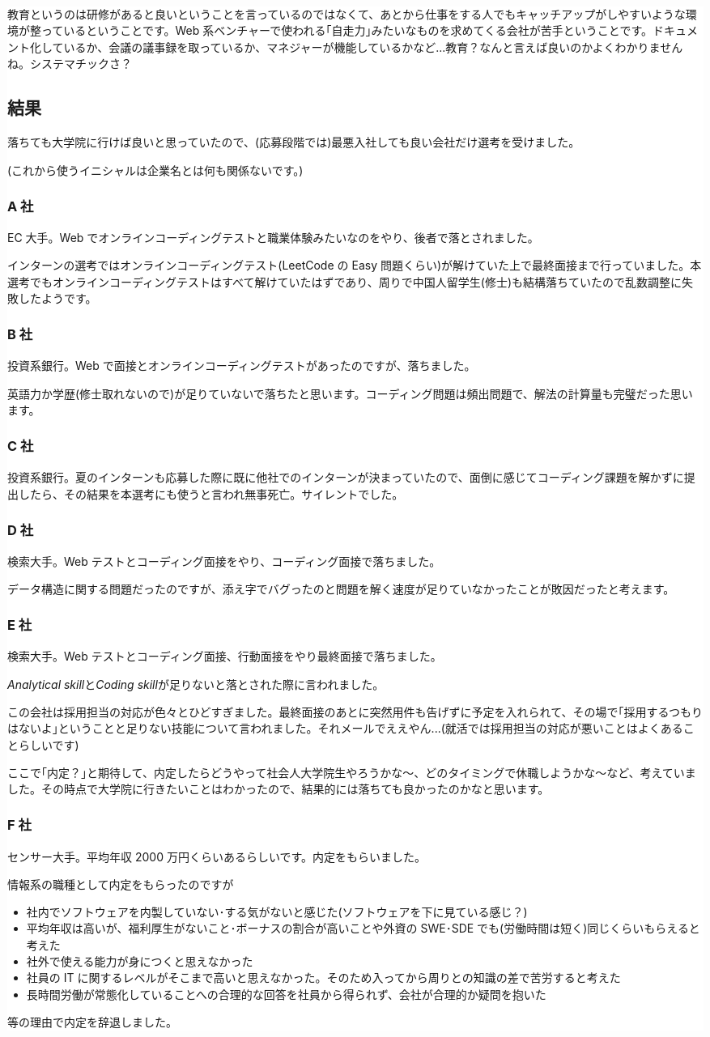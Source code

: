教育というのは研修があると良いということを言っているのではなくて、あとから仕事をする人でもキャッチアップがしやすいような環境が整っているということです。Web 系ベンチャーで使われる｢自走力｣みたいなものを求めてくる会社が苦手ということです。ドキュメント化しているか、会議の議事録を取っているか、マネジャーが機能しているかなど...教育？なんと言えば良いのかよくわかりませんね。システマチックさ？

## 結果

落ちても大学院に行けば良いと思っていたので、(応募段階では)最悪入社しても良い会社だけ選考を受けました。

(これから使うイニシャルは企業名とは何も関係ないです。)

### A 社

EC 大手。Web でオンラインコーディングテストと職業体験みたいなのをやり、後者で落とされました。

インターンの選考ではオンラインコーディングテスト(LeetCode の Easy 問題くらい)が解けていた上で最終面接まで行っていました。本選考でもオンラインコーディングテストはすべて解けていたはずであり、周りで中国人留学生(修士)も結構落ちていたので乱数調整に失敗したようです。

### B 社

投資系銀行。Web で面接とオンラインコーディングテストがあったのですが、落ちました。

英語力か学歴(修士取れないので)が足りていないで落ちたと思います。コーディング問題は頻出問題で、解法の計算量も完璧だった思います。

### C 社

投資系銀行。夏のインターンも応募した際に既に他社でのインターンが決まっていたので、面倒に感じてコーディング課題を解かずに提出したら、その結果を本選考にも使うと言われ無事死亡。サイレントでした。

### D 社

検索大手。Web テストとコーディング面接をやり、コーディング面接で落ちました。

データ構造に関する問題だったのですが、添え字でバグったのと問題を解く速度が足りていなかったことが敗因だったと考えます。

### E 社

検索大手。Web テストとコーディング面接、行動面接をやり最終面接で落ちました。

*Analytical skill*と*Coding skill*が足りないと落とされた際に言われました。

この会社は採用担当の対応が色々とひどすぎました。最終面接のあとに突然用件も告げずに予定を入れられて、その場で｢採用するつもりはないよ｣ということと足りない技能について言われました。それメールでええやん...(就活では採用担当の対応が悪いことはよくあることらしいです)

ここで｢内定？｣と期待して、内定したらどうやって社会人大学院生やろうかな〜、どのタイミングで休職しようかな〜など、考えていました。その時点で大学院に行きたいことはわかったので、結果的には落ちても良かったのかなと思います。

### F 社

センサー大手。平均年収 2000 万円くらいあるらしいです。内定をもらいました。

情報系の職種として内定をもらったのですが

- 社内でソフトウェアを内製していない･する気がないと感じた(ソフトウェアを下に見ている感じ？)
- 平均年収は高いが、福利厚生がないこと･ボーナスの割合が高いことや外資の SWE･SDE でも(労働時間は短く)同じくらいもらえると考えた
- 社外で使える能力が身につくと思えなかった
- 社員の IT に関するレベルがそこまで高いと思えなかった。そのため入ってから周りとの知識の差で苦労すると考えた
- 長時間労働が常態化していることへの合理的な回答を社員から得られず、会社が合理的か疑問を抱いた

等の理由で内定を辞退しました。
